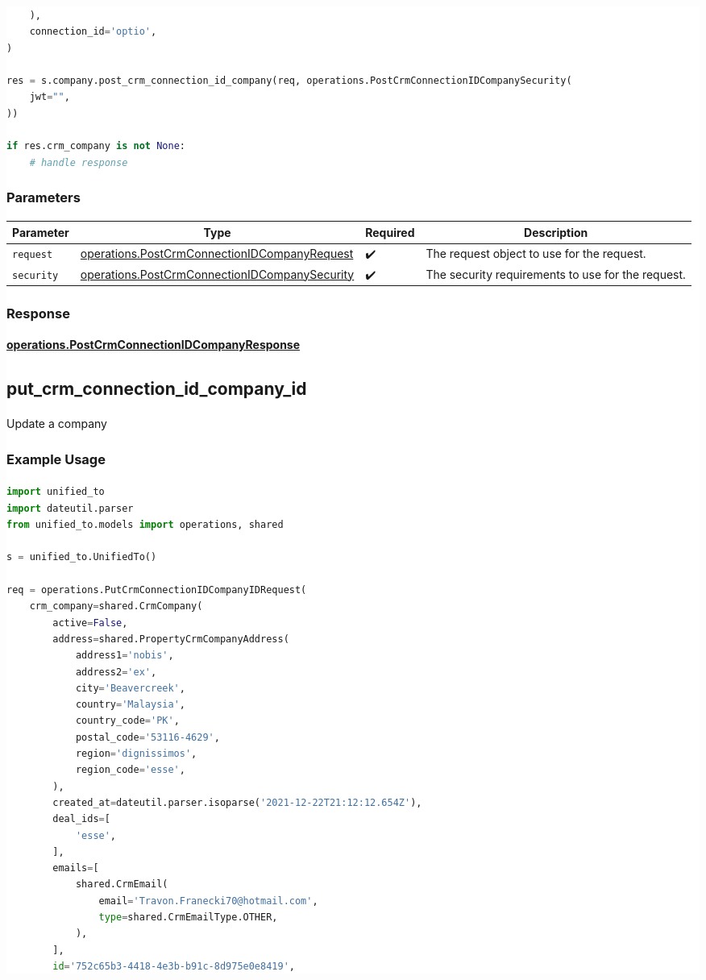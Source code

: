 ```python
    ),
    connection_id='optio',
)

res = s.company.post_crm_connection_id_company(req, operations.PostCrmConnectionIDCompanySecurity(
    jwt="",
))

if res.crm_company is not None:
    # handle response
```

### Parameters

| Parameter                                                                                                      | Type                                                                                                           | Required                                                                                                       | Description                                                                                                    |
| -------------------------------------------------------------------------------------------------------------- | -------------------------------------------------------------------------------------------------------------- | -------------------------------------------------------------------------------------------------------------- | -------------------------------------------------------------------------------------------------------------- |
| `request`                                                                                                      | [operations.PostCrmConnectionIDCompanyRequest](../../models/operations/postcrmconnectionidcompanyrequest.md)   | :heavy_check_mark:                                                                                             | The request object to use for the request.                                                                     |
| `security`                                                                                                     | [operations.PostCrmConnectionIDCompanySecurity](../../models/operations/postcrmconnectionidcompanysecurity.md) | :heavy_check_mark:                                                                                             | The security requirements to use for the request.                                                              |


### Response

**[operations.PostCrmConnectionIDCompanyResponse](../../models/operations/postcrmconnectionidcompanyresponse.md)**


## put_crm_connection_id_company_id

Update a company

### Example Usage

```python
import unified_to
import dateutil.parser
from unified_to.models import operations, shared

s = unified_to.UnifiedTo()

req = operations.PutCrmConnectionIDCompanyIDRequest(
    crm_company=shared.CrmCompany(
        active=False,
        address=shared.PropertyCrmCompanyAddress(
            address1='nobis',
            address2='ex',
            city='Beavercreek',
            country='Malaysia',
            country_code='PK',
            postal_code='53116-4629',
            region='dignissimos',
            region_code='esse',
        ),
        created_at=dateutil.parser.isoparse('2021-12-22T21:12:12.654Z'),
        deal_ids=[
            'esse',
        ],
        emails=[
            shared.CrmEmail(
                email='Travon.Franecki70@hotmail.com',
                type=shared.CrmEmailType.OTHER,
            ),
        ],
        id='752c65b3-4418-4e3b-b91c-8d975e0e8419',
```